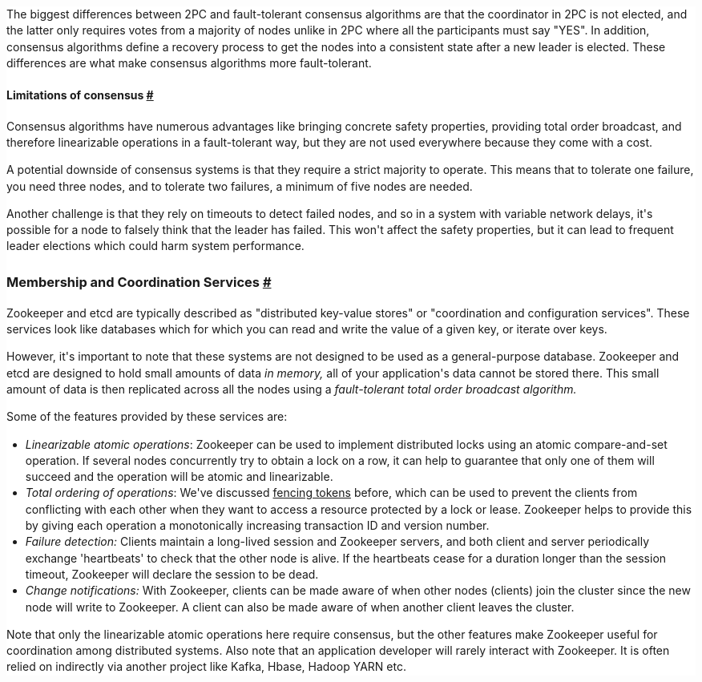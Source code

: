 The biggest differences between 2PC and fault-tolerant consensus algorithms are that the coordinator in 2PC is not elected, and the latter only requires votes from a majority of nodes unlike in 2PC where all the participants must say "YES". In addition, consensus algorithms define a recovery process to get the nodes into a consistent state after a new leader is elected. These differences are what make consensus algorithms more fault-tolerant.

#### Limitations of consensus [#](#limitations-of-consensus)

Consensus algorithms have numerous advantages like bringing concrete safety properties, providing total order broadcast, and therefore linearizable operations in a fault-tolerant way, but they are not used everywhere because they come with a cost.

A potential downside of consensus systems is that they require a strict majority to operate. This means that to tolerate one failure, you need three nodes, and to tolerate two failures, a minimum of five nodes are needed.

Another challenge is that they rely on timeouts to detect failed nodes, and so in a system with variable network delays, it's possible for a node to falsely think that the leader has failed. This won't affect the safety properties, but it can lead to frequent leader elections which could harm system performance.

### Membership and Coordination Services [#](#membership-and-coordination-services)

Zookeeper and etcd are typically described as "distributed key-value stores" or "coordination and configuration services". These services look like databases which for which you can read and write the value of a given key, or iterate over keys.

However, it's important to note that these systems are not designed to be used as a general-purpose database. Zookeeper and etcd are designed to hold small amounts of data *in memory,* all of your application's data cannot be stored there. This small amount of data is then replicated across all the nodes using a *fault-tolerant total order broadcast algorithm.*

Some of the features provided by these services are:

- *Linearizable atomic operations*: Zookeeper can be used to implement distributed locks using an atomic compare-and-set operation. If several nodes concurrently try to obtain a lock on a row, it can help to guarantee that only one of them will succeed and the operation will be atomic and linearizable.
- *Total ordering of operations*: We've discussed [fencing tokens](https://timilearning.com/posts/ddia/part-two/chapter-8/#fencing-tokens) before, which can be used to prevent the clients from conflicting with each other when they want to access a resource protected by a lock or lease. Zookeeper helps to provide this by giving each operation a monotonically increasing transaction ID and version number.
- *Failure detection:* Clients maintain a long-lived session and Zookeeper servers, and both client and server periodically exchange 'heartbeats' to check that the other node is alive. If the heartbeats cease for a duration longer than the session timeout, Zookeeper will declare the session to be dead.
- *Change notifications:* With Zookeeper, clients can be made aware of when other nodes (clients) join the cluster since the new node will write to Zookeeper. A client can also be made aware of when another client leaves the cluster.

Note that only the linearizable atomic operations here require consensus, but the other features make Zookeeper useful for coordination among distributed systems. Also note that an application developer will rarely interact with Zookeeper. It is often relied on indirectly via another project like Kafka, Hbase, Hadoop YARN etc.
